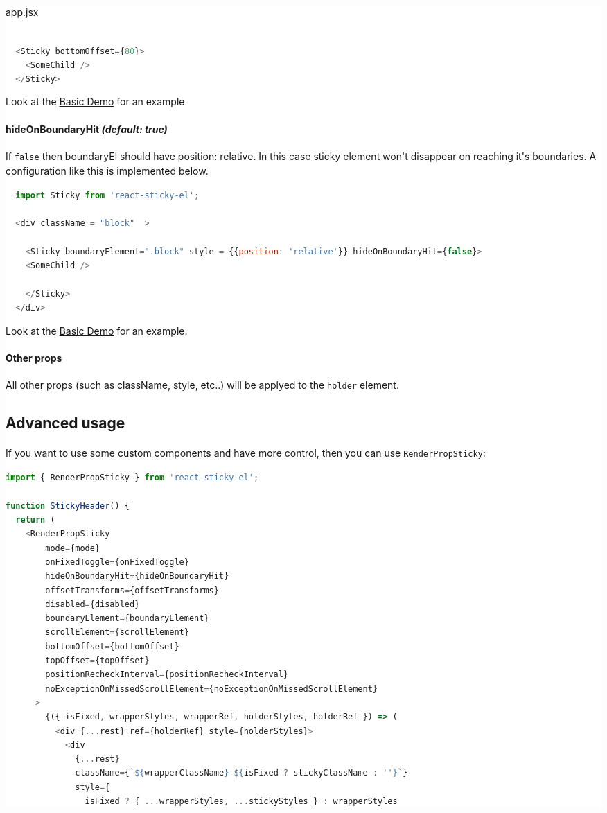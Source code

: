 app.jsx
```js

  <Sticky bottomOffset={80}>
    <SomeChild />
  </Sticky>

```

Look at the [Basic Demo](http://rawgit.com/gm0t/react-sticky-el/master/dist/examples/index.html) for an example

#### hideOnBoundaryHit _(default: true)_
If `false` then boundaryEl should have position: relative. In this case sticky element won't disappear on reaching it's boundaries. A configuration like this is implemented below.
<br />
```js
  import Sticky from 'react-sticky-el';
  
  <div className = "block"  >

    <Sticky boundaryElement=".block" style = {{position: 'relative'}} hideOnBoundaryHit={false}>
    <SomeChild />

    </Sticky>
  </div>

```

Look at the [Basic Demo](http://rawgit.com/gm0t/react-sticky-el/master/dist/examples/index.html) for an example.

#### Other props
All other props (such as className, style, etc..) will be applyed to the `holder` element.


## Advanced usage

If you want to use some custom components and have more control, then you can use `RenderPropSticky`:

```js
import { RenderPropSticky } from 'react-sticky-el';

function StickyHeader() {
  return (
    <RenderPropSticky
        mode={mode}
        onFixedToggle={onFixedToggle}
        hideOnBoundaryHit={hideOnBoundaryHit}
        offsetTransforms={offsetTransforms}
        disabled={disabled}
        boundaryElement={boundaryElement}
        scrollElement={scrollElement}
        bottomOffset={bottomOffset}
        topOffset={topOffset}
        positionRecheckInterval={positionRecheckInterval}
        noExceptionOnMissedScrollElement={noExceptionOnMissedScrollElement}
      >
        {({ isFixed, wrapperStyles, wrapperRef, holderStyles, holderRef }) => (
          <div {...rest} ref={holderRef} style={holderStyles}>
            <div
              {...rest}
              className={`${wrapperClassName} ${isFixed ? stickyClassName : ''}`}
              style={
                isFixed ? { ...wrapperStyles, ...stickyStyles } : wrapperStyles
```